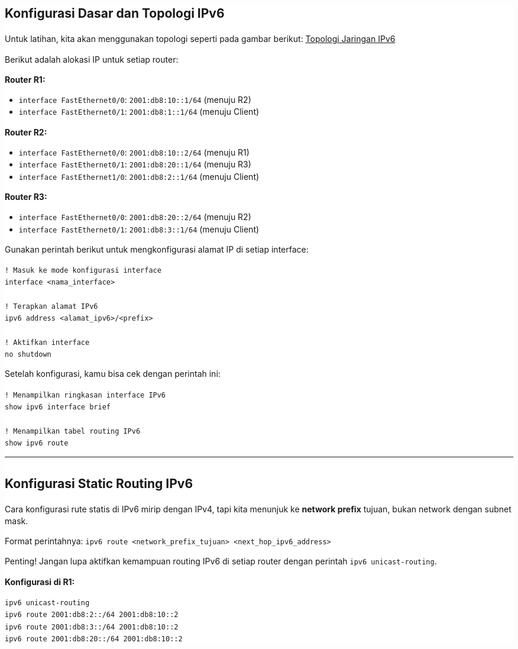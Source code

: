 
## Konfigurasi Dasar dan Topologi IPv6

Untuk latihan, kita akan menggunakan topologi seperti pada gambar berikut: [Topologi Jaringan IPv6](https://drive.google.com/open?id=1SJo0bOUso_8ZolDq4RyfLMGN7gS5vwGv&usp=drive_fs)

Berikut adalah alokasi IP untuk setiap router:

**Router R1:**
* `interface FastEthernet0/0`: `2001:db8:10::1/64` (menuju R2)
* `interface FastEthernet0/1`: `2001:db8:1::1/64` (menuju Client)

**Router R2:**
* `interface FastEthernet0/0`: `2001:db8:10::2/64` (menuju R1)
* `interface FastEthernet0/1`: `2001:db8:20::1/64` (menuju R3)
* `interface FastEthernet1/0`: `2001:db8:2::1/64` (menuju Client)

**Router R3:**
* `interface FastEthernet0/0`: `2001:db8:20::2/64` (menuju R2)
* `interface FastEthernet0/1`: `2001:db8:3::1/64` (menuju Client)

Gunakan perintah berikut untuk mengkonfigurasi alamat IP di setiap interface:
```cisco
! Masuk ke mode konfigurasi interface
interface <nama_interface>

! Terapkan alamat IPv6
ipv6 address <alamat_ipv6>/<prefix>

! Aktifkan interface
no shutdown
```

Setelah konfigurasi, kamu bisa cek dengan perintah ini:
```cisco
! Menampilkan ringkasan interface IPv6
show ipv6 interface brief

! Menampilkan tabel routing IPv6
show ipv6 route
```

---

## Konfigurasi Static Routing IPv6

Cara konfigurasi rute statis di IPv6 mirip dengan IPv4, tapi kita menunjuk ke **network prefix** tujuan, bukan network dengan subnet mask.

Format perintahnya: `ipv6 route <network_prefix_tujuan> <next_hop_ipv6_address>`

Penting! Jangan lupa aktifkan kemampuan routing IPv6 di setiap router dengan perintah `ipv6 unicast-routing`.

**Konfigurasi di R1:**
```cisco
ipv6 unicast-routing
ipv6 route 2001:db8:2::/64 2001:db8:10::2
ipv6 route 2001:db8:3::/64 2001:db8:10::2
ipv6 route 2001:db8:20::/64 2001:db8:10::2
```
